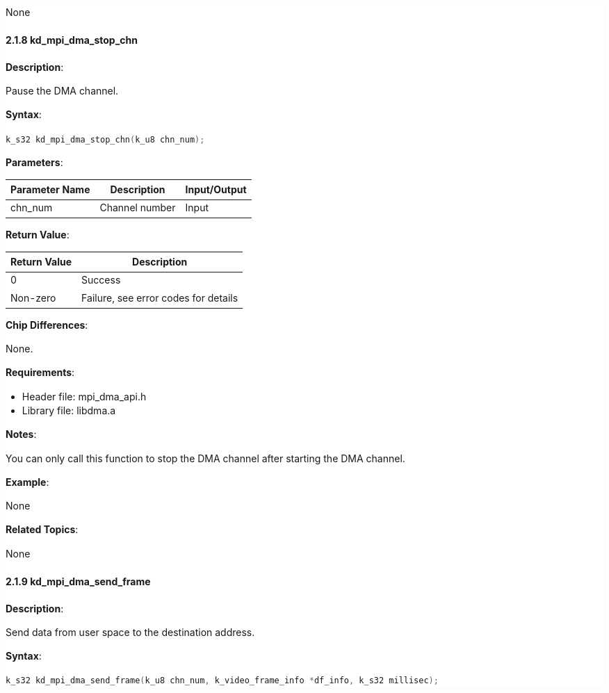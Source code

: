 None

#### 2.1.8 kd_mpi_dma_stop_chn

**Description**:

Pause the DMA channel.

**Syntax**:

```c
k_s32 kd_mpi_dma_stop_chn(k_u8 chn_num);
```

**Parameters**:

| Parameter Name | Description  | Input/Output |
|----------------|--------------|--------------|
| chn_num        | Channel number | Input        |

**Return Value**:

| Return Value | Description         |
|--------------|---------------------|
| 0            | Success             |
| Non-zero     | Failure, see error codes for details |

**Chip Differences**:

None.

**Requirements**:

- Header file: mpi_dma_api.h
- Library file: libdma.a

**Notes**:

You can only call this function to stop the DMA channel after starting the DMA channel.

**Example**:

None

**Related Topics**:

None

#### 2.1.9 kd_mpi_dma_send_frame

**Description**:

Send data from user space to the destination address.

**Syntax**:

```c
k_s32 kd_mpi_dma_send_frame(k_u8 chn_num, k_video_frame_info *df_info, k_s32 millisec);
```

